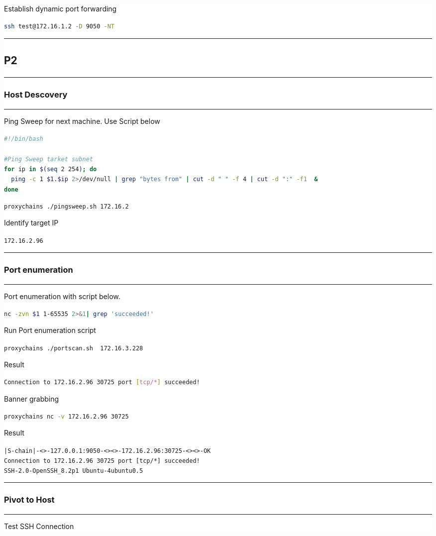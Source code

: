 Establish dynamic port forwarding 
```bash
ssh test@172.16.1.2 -D 9050 -NT
```
---
## P2
---
### Host Descovery
---
Ping Sweep for next machine.
Use Script below
```bash
#!/bin/bash

#Ping Sweep tarket subnet
for ip in $(seq 2 254); do
  ping -c 1 $1.$ip 2>/dev/null | grep "bytes from" | cut -d " " -f 4 | cut -d ":" -f1  &
done
```

```bash
proxychains ./pingsweep.sh 172.16.2
```
Identify target IP
```bash
172.16.2.96
```
---
### Port enumeration
---
Port enumeration with script below.
```bash
nc -zvn $1 1-65535 2>&1| grep 'succeeded!'
```
Run Port enumeration script
```bash
proxychains ./portscan.sh  172.16.3.228
```

Result
```bash
Connection to 172.16.2.96 30725 port [tcp/*] succeeded!
```
Banner grabbing
```bash
proxychains nc -v 172.16.2.96 30725
```
Result
```
|S-chain|-<>-127.0.0.1:9050-<><>-172.16.2.96:30725-<><>-OK
Connection to 172.16.2.96 30725 port [tcp/*] succeeded!
SSH-2.0-OpenSSH_8.2p1 Ubuntu-4ubuntu0.5
```
---
### Pivot to Host
---
Test SSH Connection
